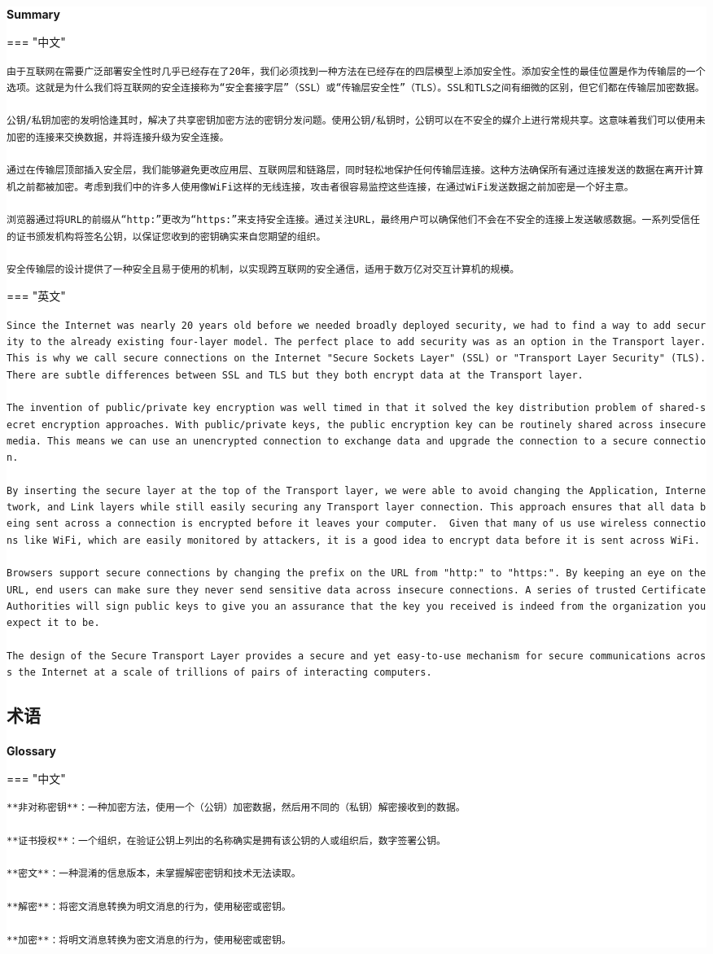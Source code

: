**Summary**

=== "中文"

    由于互联网在需要广泛部署安全性时几乎已经存在了20年，我们必须找到一种方法在已经存在的四层模型上添加安全性。添加安全性的最佳位置是作为传输层的一个选项。这就是为什么我们将互联网的安全连接称为“安全套接字层”（SSL）或“传输层安全性”（TLS）。SSL和TLS之间有细微的区别，但它们都在传输层加密数据。
    
    公钥/私钥加密的发明恰逢其时，解决了共享密钥加密方法的密钥分发问题。使用公钥/私钥时，公钥可以在不安全的媒介上进行常规共享。这意味着我们可以使用未加密的连接来交换数据，并将连接升级为安全连接。
    
    通过在传输层顶部插入安全层，我们能够避免更改应用层、互联网层和链路层，同时轻松地保护任何传输层连接。这种方法确保所有通过连接发送的数据在离开计算机之前都被加密。考虑到我们中的许多人使用像WiFi这样的无线连接，攻击者很容易监控这些连接，在通过WiFi发送数据之前加密是一个好主意。
    
    浏览器通过将URL的前缀从“http:”更改为“https:”来支持安全连接。通过关注URL，最终用户可以确保他们不会在不安全的连接上发送敏感数据。一系列受信任的证书颁发机构将签名公钥，以保证您收到的密钥确实来自您期望的组织。
    
    安全传输层的设计提供了一种安全且易于使用的机制，以实现跨互联网的安全通信，适用于数万亿对交互计算机的规模。

=== "英文"

    Since the Internet was nearly 20 years old before we needed broadly deployed security, we had to find a way to add security to the already existing four-layer model. The perfect place to add security was as an option in the Transport layer. This is why we call secure connections on the Internet "Secure Sockets Layer" (SSL) or "Transport Layer Security" (TLS).  There are subtle differences between SSL and TLS but they both encrypt data at the Transport layer.
    
    The invention of public/private key encryption was well timed in that it solved the key distribution problem of shared-secret encryption approaches. With public/private keys, the public encryption key can be routinely shared across insecure media. This means we can use an unencrypted connection to exchange data and upgrade the connection to a secure connection.
    
    By inserting the secure layer at the top of the Transport layer, we were able to avoid changing the Application, Internetwork, and Link layers while still easily securing any Transport layer connection. This approach ensures that all data being sent across a connection is encrypted before it leaves your computer.  Given that many of us use wireless connections like WiFi, which are easily monitored by attackers, it is a good idea to encrypt data before it is sent across WiFi.
    
    Browsers support secure connections by changing the prefix on the URL from "http:" to "https:". By keeping an eye on the URL, end users can make sure they never send sensitive data across insecure connections. A series of trusted Certificate Authorities will sign public keys to give you an assurance that the key you received is indeed from the organization you expect it to be.
    
    The design of the Secure Transport Layer provides a secure and yet easy-to-use mechanism for secure communications across the Internet at a scale of trillions of pairs of interacting computers.

## 术语

**Glossary**

=== "中文"

    **非对称密钥**：一种加密方法，使用一个（公钥）加密数据，然后用不同的（私钥）解密接收到的数据。
    
    **证书授权**：一个组织，在验证公钥上列出的名称确实是拥有该公钥的人或组织后，数字签署公钥。
    
    **密文**：一种混淆的信息版本，未掌握解密密钥和技术无法读取。
    
    **解密**：将密文消息转换为明文消息的行为，使用秘密或密钥。
    
    **加密**：将明文消息转换为密文消息的行为，使用秘密或密钥。
    